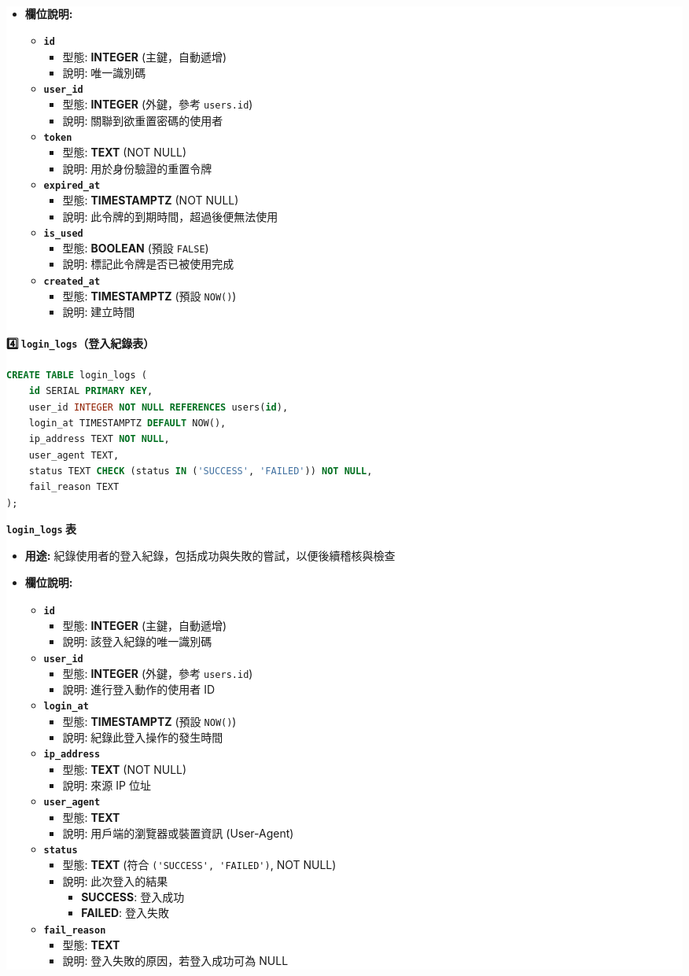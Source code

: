 - **欄位說明:**

  - **`id`**
    - 型態: **INTEGER** (主鍵，自動遞增)
    - 說明: 唯一識別碼
  - **`user_id`**
    - 型態: **INTEGER** (外鍵，參考 `users.id`)
    - 說明: 關聯到欲重置密碼的使用者
  - **`token`**
    - 型態: **TEXT** (NOT NULL)
    - 說明: 用於身份驗證的重置令牌
  - **`expired_at`**
    - 型態: **TIMESTAMPTZ** (NOT NULL)
    - 說明: 此令牌的到期時間，超過後便無法使用
  - **`is_used`**
    - 型態: **BOOLEAN** (預設 `FALSE`)
    - 說明: 標記此令牌是否已被使用完成
  - **`created_at`**
    - 型態: **TIMESTAMPTZ** (預設 `NOW()`)
    - 說明: 建立時間

#### **4️⃣ `login_logs`（登入紀錄表）**

```sql
CREATE TABLE login_logs (
    id SERIAL PRIMARY KEY,
    user_id INTEGER NOT NULL REFERENCES users(id),
    login_at TIMESTAMPTZ DEFAULT NOW(),
    ip_address TEXT NOT NULL,
    user_agent TEXT,
    status TEXT CHECK (status IN ('SUCCESS', 'FAILED')) NOT NULL,
    fail_reason TEXT
);
```

**`login_logs` 表**

- **用途:** 紀錄使用者的登入紀錄，包括成功與失敗的嘗試，以便後續稽核與檢查

- **欄位說明:**
  - **`id`**
    - 型態: **INTEGER** (主鍵，自動遞增)
    - 說明: 該登入紀錄的唯一識別碼
  - **`user_id`**
    - 型態: **INTEGER** (外鍵，參考 `users.id`)
    - 說明: 進行登入動作的使用者 ID
  - **`login_at`**
    - 型態: **TIMESTAMPTZ** (預設 `NOW()`)
    - 說明: 紀錄此登入操作的發生時間
  - **`ip_address`**
    - 型態: **TEXT** (NOT NULL)
    - 說明: 來源 IP 位址
  - **`user_agent`**
    - 型態: **TEXT**
    - 說明: 用戶端的瀏覽器或裝置資訊 (User-Agent)
  - **`status`**
    - 型態: **TEXT** (符合 `('SUCCESS', 'FAILED')`, NOT NULL)
    - 說明: 此次登入的結果
      - **SUCCESS**: 登入成功
      - **FAILED**: 登入失敗
  - **`fail_reason`**
    - 型態: **TEXT**
    - 說明: 登入失敗的原因，若登入成功可為 NULL
